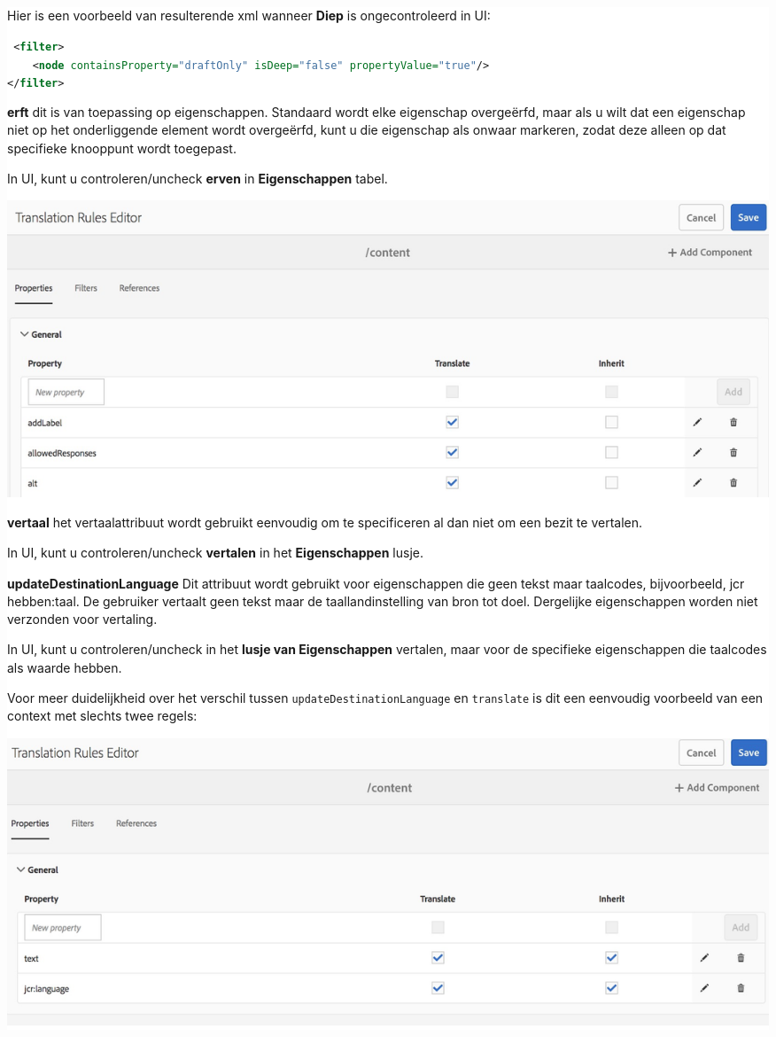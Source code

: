 Hier is een voorbeeld van resulterende xml wanneer **Diep** is ongecontroleerd in UI:

```xml
 <filter>
    <node containsProperty="draftOnly" isDeep="false" propertyValue="true"/>
</filter>
```

**erft** dit is van toepassing op eigenschappen. Standaard wordt elke eigenschap overgeërfd, maar als u wilt dat een eigenschap niet op het onderliggende element wordt overgeërfd, kunt u die eigenschap als onwaar markeren, zodat deze alleen op dat specifieke knooppunt wordt toegepast.

In UI, kunt u controleren/uncheck **erven** in **Eigenschappen** tabel.

![ chlimage_1-60 ](assets/chlimage_1-60.jpeg)

**vertaal** het vertaalattribuut wordt gebruikt eenvoudig om te specificeren al dan niet om een bezit te vertalen.

In UI, kunt u controleren/uncheck **vertalen** in het **Eigenschappen** lusje.

**updateDestinationLanguage** Dit attribuut wordt gebruikt voor eigenschappen die geen tekst maar taalcodes, bijvoorbeeld, jcr hebben:taal. De gebruiker vertaalt geen tekst maar de taallandinstelling van bron tot doel. Dergelijke eigenschappen worden niet verzonden voor vertaling.

In UI, kunt u controleren/uncheck **&#x200B;**&#x200B;in het **lusje van Eigenschappen** vertalen, maar voor de specifieke eigenschappen die taalcodes als waarde hebben.

Voor meer duidelijkheid over het verschil tussen `updateDestinationLanguage` en `translate` is dit een eenvoudig voorbeeld van een context met slechts twee regels:

![ chlimage_1-61 ](assets/chlimage_1-61.jpeg)
